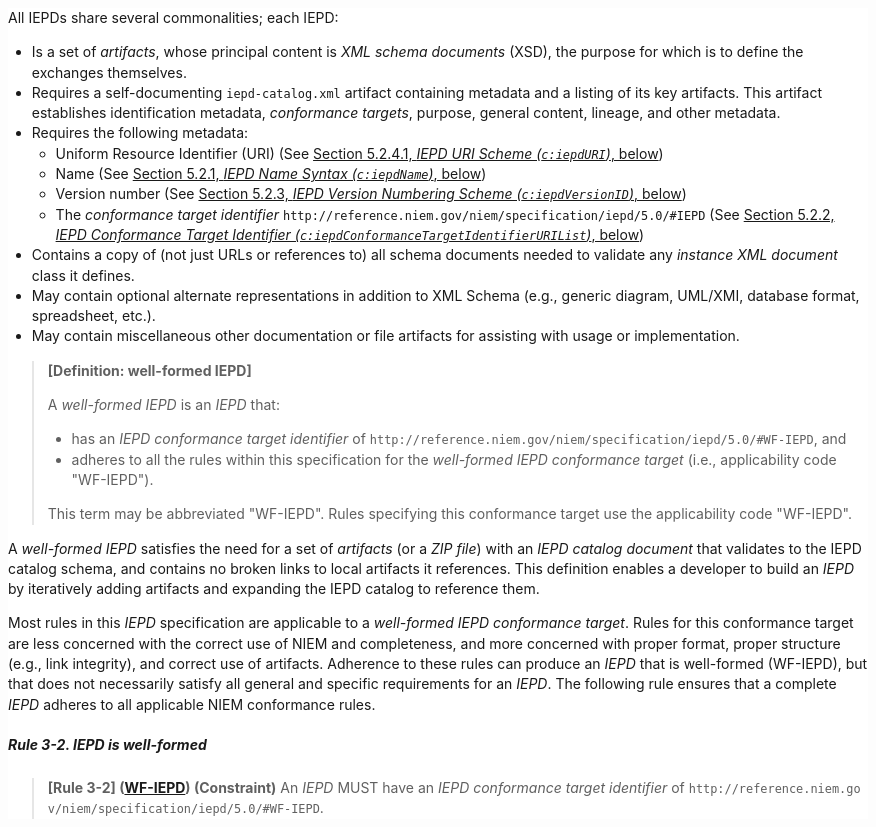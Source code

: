 All IEPDs share several commonalities; each IEPD:

- Is a set of _artifacts_, whose principal content is _XML schema documents_ (XSD), the purpose for which is to define the exchanges themselves.
- Requires a self-documenting `iepd-catalog.xml` artifact containing metadata and a listing of its key artifacts. This artifact establishes identification metadata, _conformance targets_, purpose, general content, lineage, and other metadata.
- Requires the following metadata:
	- Uniform Resource Identifier (URI) (See [Section 5.2.4.1, _IEPD URI Scheme (`c:iepdURI`)_, below](#iepd-uri-scheme-(c:iepduri)))
	- Name (See [Section 5.2.1, _IEPD Name Syntax (`c:iepdName`)_, below](#iepd-name-syntax-(c:iepdname)))
	- Version number (See [Section 5.2.3, _IEPD Version Numbering Scheme (`c:iepdVersionID`)_, below](#iepd-version-numbering-scheme-(c:iepdversionid)))
	- The _conformance target identifier_           `http://reference.niem.gov/niem/specification/iepd/5.0/#IEPD` (See [Section 5.2.2, _IEPD Conformance Target Identifier (`c:iepdConformanceTargetIdentifierURIList`)_, below](#iepd-conformance-target-identifier-(c:iepdconformancetargetidentifierurilist)))
- Contains a copy of (not just URLs or references to) all schema documents needed to validate any _instance XML document_ class it defines.
- May contain optional alternate representations in addition to XML Schema (e.g., generic diagram, UML/XMI, database format, spreadsheet, etc.).
- May contain miscellaneous other documentation or file artifacts for assisting with usage or implementation.

> **[Definition: well-formed IEPD]**
> 
> A _well-formed IEPD_ is an _IEPD_ that:
> 
> - has an _IEPD conformance target identifier_ of `http://reference.niem.gov/niem/specification/iepd/5.0/#WF-IEPD`, and
> - adheres to all the rules within this specification for the _well-formed IEPD_  _conformance target_ (i.e., applicability code "WF-IEPD").
> 
> This term may be abbreviated "WF-IEPD". Rules specifying this conformance target use the applicability code "WF-IEPD".

A _well-formed IEPD_ satisfies the need for a set of _artifacts_ (or a _ZIP file_) with an _IEPD catalog document_ that validates to the IEPD catalog schema, and contains no broken links to local artifacts it references. This definition enables a developer to build an _IEPD_ by iteratively adding artifacts and expanding the IEPD catalog to reference them.

Most rules in this _IEPD_ specification are applicable to a _well-formed IEPD_ _conformance target_. Rules for this conformance target are less concerned with the correct use of NIEM and completeness, and more concerned with proper format, proper structure (e.g., link integrity), and correct use of artifacts. Adherence to these rules can produce an _IEPD_ that is well-formed (WF-IEPD), but that does not necessarily satisfy all general and specific requirements for an _IEPD_. The following rule ensures that a complete _IEPD_ adheres to all applicable NIEM conformance rules.

##### Rule 3-2. IEPD is well-formed

> **[Rule 3-2] (<a href="#conformance_target_WF-IEPD">WF-IEPD</a>) (Constraint)**
> An _IEPD_ MUST have an _IEPD conformance target identifier_ of `http://reference.niem.gov/niem/specification/iepd/5.0/#WF-IEPD`.
